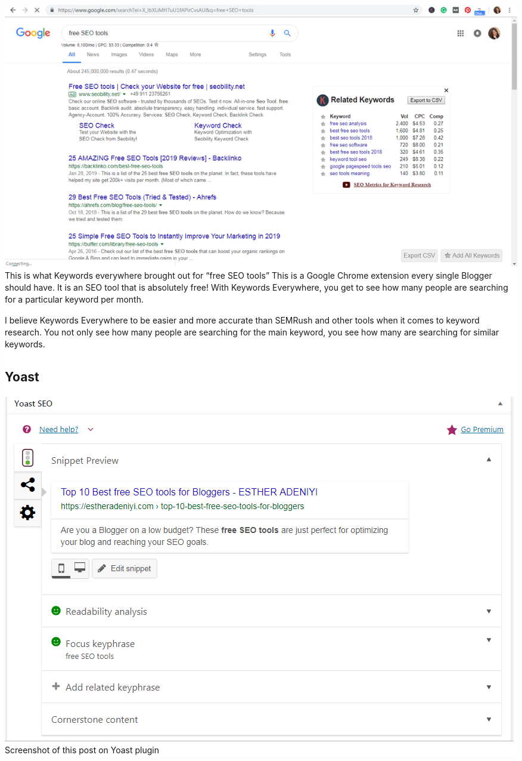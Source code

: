 ![Keywords Everywhere Google Chrome Extension](images\free-SEO-tools.png)This is what Keywords everywhere brought out for &#x201C;free SEO tools&#x201D;
This is a Google Chrome extension every single Blogger should have. It is an SEO tool that is absolutely free! With Keywords Everywhere, you get to see how many people are searching for a particular keyword per month.

I believe Keywords Everywhere to be easier and more accurate than SEMRush and other tools when it comes to keyword research. You not only see how many people are searching for the main keyword, you see how many are searching for similar keywords.

## Yoast
![Free SEO tool - Yoast](images\Yoast.png)Screenshot of this post on Yoast plugin